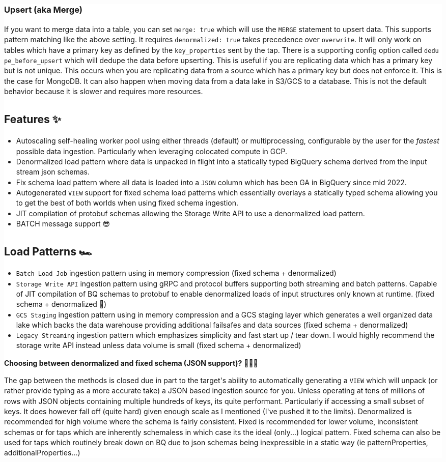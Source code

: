 ### Upsert (aka Merge)

If you want to merge data into a table, you can set `merge: true` which will use the `MERGE` statement to upsert data. This supports pattern matching like the above setting. It requires `denormalized: true` takes precedence over `overwrite`. It will only work on tables which have a primary key as defined by the `key_properties` sent by the tap. There is a supporting config option called `dedupe_before_upsert` which will dedupe the data before upserting. This is useful if you are replicating data which has a primary key but is not unique. This occurs when you are replicating data from a source which has a primary key but does not enforce it. This is the case for MongoDB. It can also happen when moving data from a data lake in S3/GCS to a database. This is not the default behavior because it is slower and requires more resources.

## Features ✨

- Autoscaling self-healing worker pool using either threads (default) or multiprocessing, configurable by the user for the _fastest_ possible data ingestion. Particularly when leveraging colocated compute in GCP.
- Denormalized load pattern where data is unpacked in flight into a statically typed BigQuery schema derived from the input stream json schemas.
- Fix schema load pattern where all data is loaded into a `JSON` column which has been GA in BigQuery since mid 2022.
- Autogenerated `VIEW` support for fixed schema load patterns which essentially overlays a statically typed schema allowing you to get the best of both worlds when using fixed schema ingestion.
- JIT compilation of protobuf schemas allowing the Storage Write API to use a denormalized load pattern. 
- BATCH message support 😎

## Load Patterns 🏎

- `Batch Load Job` ingestion pattern using in memory compression (fixed schema + denormalized)
- `Storage Write API` ingestion pattern using gRPC and protocol buffers supporting both streaming and batch patterns. Capable of JIT compilation of BQ schemas to protobuf to enable denormalized loads of input structures only known at runtime. (fixed schema + denormalized 🎉)
- `GCS Staging` ingestion pattern using in memory compression and a GCS staging layer which generates a well organized data lake which backs the data warehouse providing additional failsafes and data sources (fixed schema + denormalized)
- `Legacy Streaming` ingestion pattern which emphasizes simplicity and fast start up / tear down. I would highly recommend the storage write API instead unless data volume is small (fixed schema + denormalized)


**Choosing between denormalized and fixed schema (JSON support)?** 🙇🏾‍♂️

The gap between the methods is closed due in part to the target's ability to  automatically generating a `VIEW` which will unpack (or rather provide typing as a more accurate take) a JSON based ingestion source for you. Unless operating at tens of millions of rows with JSON objects containing multiple hundreds of keys, its quite performant. Particularly if accessing a small subset of keys. It does however fall off (quite hard) given enough scale as I mentioned (I've pushed it to the limits). Denormalized is recommended for high volume where the schema is fairly consistent. Fixed is recommended for lower volume, inconsistent schemas or for taps which are inherently schemaless in which case its the ideal (only...) logical pattern. Fixed schema can also be used for taps which routinely break down on BQ due to json schemas being inexpressible in a static way (ie patternProperties, additionalProperties...)
